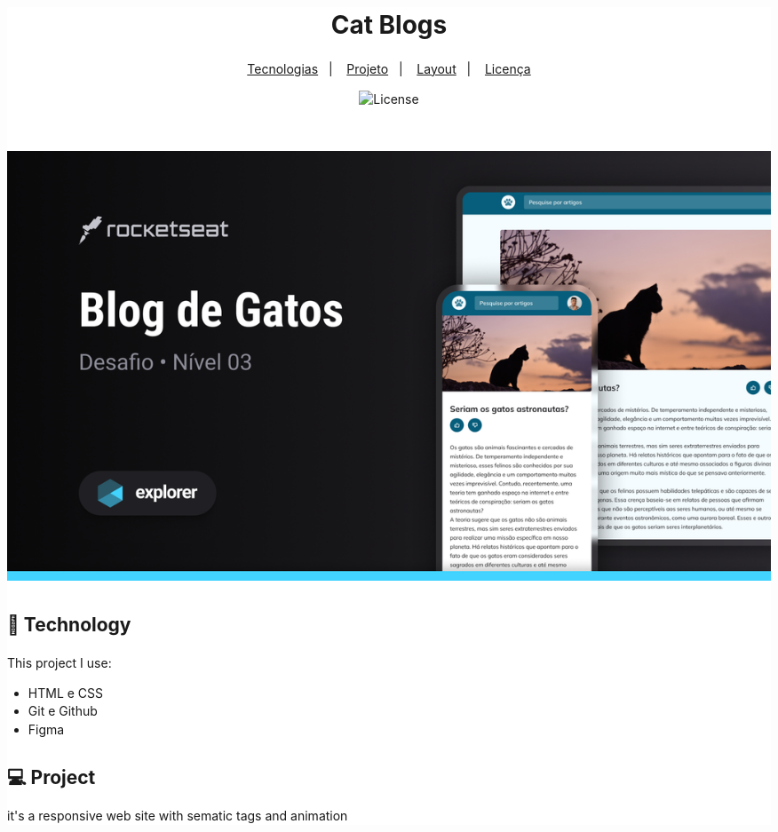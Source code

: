<h1 align="center"> Cat Blogs </h1>


<p align="center">
  <a href="#-tecnologias">Tecnologias</a>&nbsp;&nbsp;&nbsp;|&nbsp;&nbsp;&nbsp;
  <a href="#-projeto">Projeto</a>&nbsp;&nbsp;&nbsp;|&nbsp;&nbsp;&nbsp;
  <a href="#-layout">Layout</a>&nbsp;&nbsp;&nbsp;|&nbsp;&nbsp;&nbsp;
  <a href="#memo-licença">Licença</a>
</p>

<p align="center">
  <img alt="License" src="https://img.shields.io/static/v1?label=license&message=MIT&color=49AA26&labelColor=000000">
</p>

<br>

<p align="center">
  <img alt="project CatBlogs" src="cover/Cover.png" width="100%">
</p>

## 🚀 Technology

This project I use:

- HTML e CSS
- Git e Github
- Figma

## 💻 Project

it's a responsive web site with sematic tags and animation
